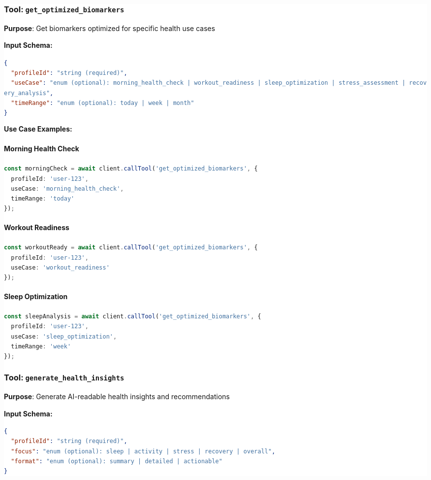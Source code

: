 ### Tool: `get_optimized_biomarkers`

**Purpose**: Get biomarkers optimized for specific health use cases

**Input Schema:**
```json
{
  "profileId": "string (required)",
  "useCase": "enum (optional): morning_health_check | workout_readiness | sleep_optimization | stress_assessment | recovery_analysis",
  "timeRange": "enum (optional): today | week | month"
}
```

**Use Case Examples:**

#### Morning Health Check
```typescript
const morningCheck = await client.callTool('get_optimized_biomarkers', {
  profileId: 'user-123',
  useCase: 'morning_health_check',
  timeRange: 'today'
});
```

#### Workout Readiness
```typescript
const workoutReady = await client.callTool('get_optimized_biomarkers', {
  profileId: 'user-123',
  useCase: 'workout_readiness'
});
```

#### Sleep Optimization
```typescript
const sleepAnalysis = await client.callTool('get_optimized_biomarkers', {
  profileId: 'user-123',
  useCase: 'sleep_optimization',
  timeRange: 'week'
});
```

### Tool: `generate_health_insights`

**Purpose**: Generate AI-readable health insights and recommendations

**Input Schema:**
```json
{
  "profileId": "string (required)",
  "focus": "enum (optional): sleep | activity | stress | recovery | overall",
  "format": "enum (optional): summary | detailed | actionable"
}
```
